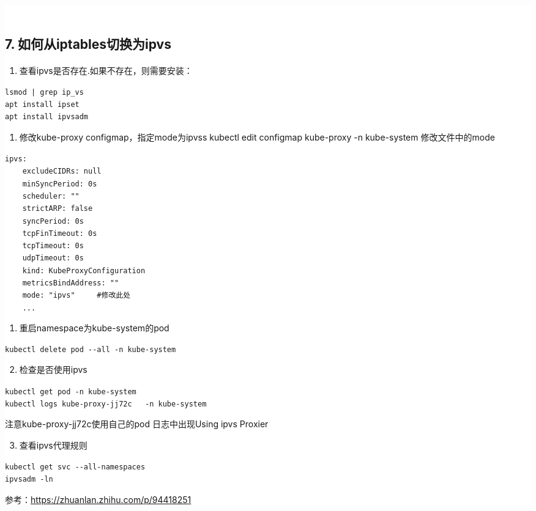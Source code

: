 <br>

## 7. 如何从iptables切换为ipvs

1) 查看ipvs是否存在.如果不存在，则需要安装：
```shell
lsmod | grep ip_vs   
apt install ipset 
apt install ipvsadm
```

1) 修改kube-proxy configmap，指定mode为ipvss
kubectl edit configmap kube-proxy -n kube-system
修改文件中的mode
```
ipvs:
    excludeCIDRs: null
    minSyncPeriod: 0s
    scheduler: ""
    strictARP: false
    syncPeriod: 0s
    tcpFinTimeout: 0s
    tcpTimeout: 0s
    udpTimeout: 0s
    kind: KubeProxyConfiguration
    metricsBindAddress: ""
    mode: "ipvs"     #修改此处
    ...
```

1) 重启namespace为kube-system的pod
```
kubectl delete pod --all -n kube-system
```

2) 检查是否使用ipvs
```
kubectl get pod -n kube-system
kubectl logs kube-proxy-jj72c   -n kube-system
```
注意kube-proxy-jj72c使用自己的pod
日志中出现Using ipvs Proxier

3) 查看ipvs代理规则
```
kubectl get svc --all-namespaces
ipvsadm -ln
```

参考：https://zhuanlan.zhihu.com/p/94418251
